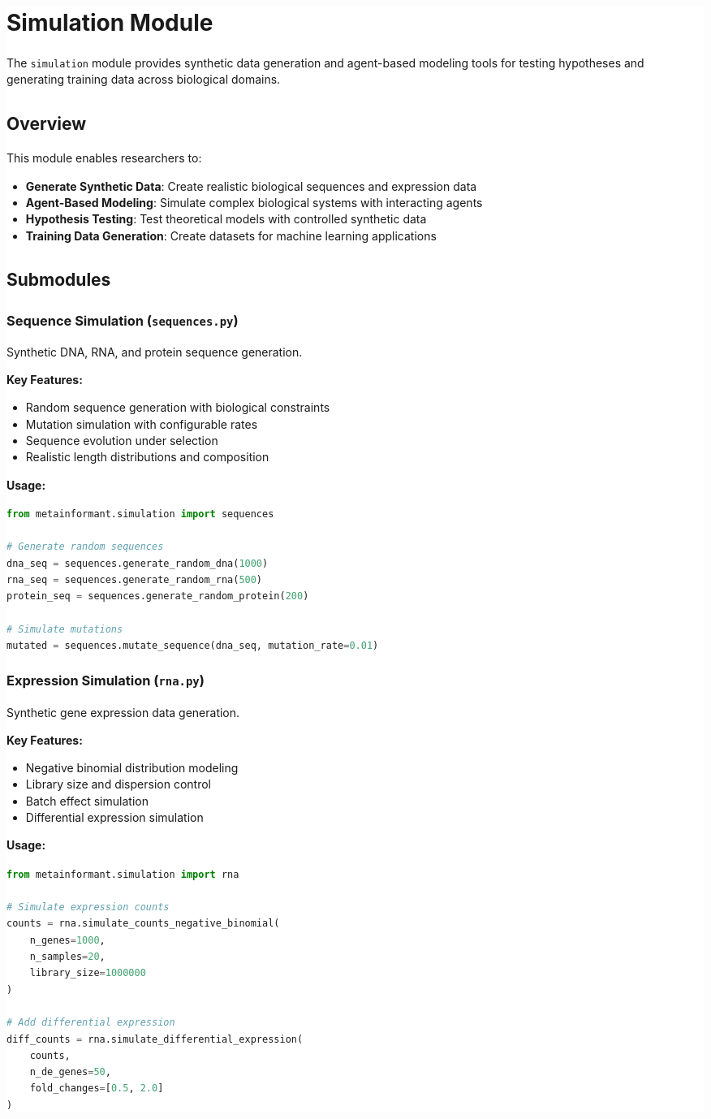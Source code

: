 # Simulation Module

The `simulation` module provides synthetic data generation and agent-based modeling tools for testing hypotheses and generating training data across biological domains.

## Overview

This module enables researchers to:
- **Generate Synthetic Data**: Create realistic biological sequences and expression data
- **Agent-Based Modeling**: Simulate complex biological systems with interacting agents
- **Hypothesis Testing**: Test theoretical models with controlled synthetic data
- **Training Data Generation**: Create datasets for machine learning applications

## Submodules

### Sequence Simulation (`sequences.py`)
Synthetic DNA, RNA, and protein sequence generation.

**Key Features:**
- Random sequence generation with biological constraints
- Mutation simulation with configurable rates
- Sequence evolution under selection
- Realistic length distributions and composition

**Usage:**
```python
from metainformant.simulation import sequences

# Generate random sequences
dna_seq = sequences.generate_random_dna(1000)
rna_seq = sequences.generate_random_rna(500)
protein_seq = sequences.generate_random_protein(200)

# Simulate mutations
mutated = sequences.mutate_sequence(dna_seq, mutation_rate=0.01)
```

### Expression Simulation (`rna.py`)
Synthetic gene expression data generation.

**Key Features:**
- Negative binomial distribution modeling
- Library size and dispersion control
- Batch effect simulation
- Differential expression simulation

**Usage:**
```python
from metainformant.simulation import rna

# Simulate expression counts
counts = rna.simulate_counts_negative_binomial(
    n_genes=1000,
    n_samples=20,
    library_size=1000000
)

# Add differential expression
diff_counts = rna.simulate_differential_expression(
    counts,
    n_de_genes=50,
    fold_changes=[0.5, 2.0]
)
```